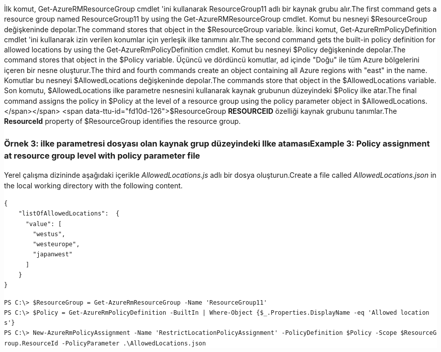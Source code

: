 <span data-ttu-id="fd10d-119">İlk komut, Get-AzureRMResourceGroup cmdlet 'ini kullanarak ResourceGroup11 adlı bir kaynak grubu alır.</span><span class="sxs-lookup"><span data-stu-id="fd10d-119">The first command gets a resource group named ResourceGroup11 by using the Get-AzureRMResourceGroup cmdlet.</span></span>
<span data-ttu-id="fd10d-120">Komut bu nesneyi $ResourceGroup değişkeninde depolar.</span><span class="sxs-lookup"><span data-stu-id="fd10d-120">The command stores that object in the $ResourceGroup variable.</span></span>
<span data-ttu-id="fd10d-121">İkinci komut, Get-AzureRmPolicyDefinition cmdlet 'ini kullanarak izin verilen konumlar için yerleşik ilke tanımını alır.</span><span class="sxs-lookup"><span data-stu-id="fd10d-121">The second command gets the built-in policy definition for allowed locations by using the Get-AzureRmPolicyDefinition cmdlet.</span></span>
<span data-ttu-id="fd10d-122">Komut bu nesneyi $Policy değişkeninde depolar.</span><span class="sxs-lookup"><span data-stu-id="fd10d-122">The command stores that object in the $Policy variable.</span></span>
<span data-ttu-id="fd10d-123">Üçüncü ve dördüncü komutlar, ad içinde "Doğu" ile tüm Azure bölgelerini içeren bir nesne oluşturur.</span><span class="sxs-lookup"><span data-stu-id="fd10d-123">The third and fourth commands create an object containing all Azure regions with "east" in the name.</span></span>
<span data-ttu-id="fd10d-124">Komutlar bu nesneyi $AllowedLocations değişkeninde depolar.</span><span class="sxs-lookup"><span data-stu-id="fd10d-124">The commands store that object in the $AllowedLocations variable.</span></span>
<span data-ttu-id="fd10d-125">Son komutu, $AllowedLocations ilke parametre nesnesini kullanarak kaynak grubunun düzeyindeki $Policy ilke atar.</span><span class="sxs-lookup"><span data-stu-id="fd10d-125">The final command assigns the policy in $Policy at the level of a resource group using the policy parameter object in $AllowedLocations.</span></span>
<span data-ttu-id="fd10d-126">$ResourceGroup **RESOURCEID** özelliği kaynak grubunu tanımlar.</span><span class="sxs-lookup"><span data-stu-id="fd10d-126">The **ResourceId** property of $ResourceGroup identifies the resource group.</span></span>

### <span data-ttu-id="fd10d-127">Örnek 3: ilke parametresi dosyası olan kaynak grup düzeyindeki Ilke ataması</span><span class="sxs-lookup"><span data-stu-id="fd10d-127">Example 3: Policy assignment at resource group level with policy parameter file</span></span>
<span data-ttu-id="fd10d-128">Yerel çalışma dizininde aşağıdaki içerikle _AllowedLocations.js_ adlı bir dosya oluşturun.</span><span class="sxs-lookup"><span data-stu-id="fd10d-128">Create a file called _AllowedLocations.json_ in the local working directory with the following content.</span></span>

```
{
    "listOfAllowedLocations":  {
      "value": [
        "westus",
        "westeurope",
        "japanwest"
      ]
    }
}
```

```
PS C:\> $ResourceGroup = Get-AzureRmResourceGroup -Name 'ResourceGroup11'
PS C:\> $Policy = Get-AzureRmPolicyDefinition -BuiltIn | Where-Object {$_.Properties.DisplayName -eq 'Allowed locations'}
PS C:\> New-AzureRmPolicyAssignment -Name 'RestrictLocationPolicyAssignment' -PolicyDefinition $Policy -Scope $ResourceGroup.ResourceId -PolicyParameter .\AllowedLocations.json
```

